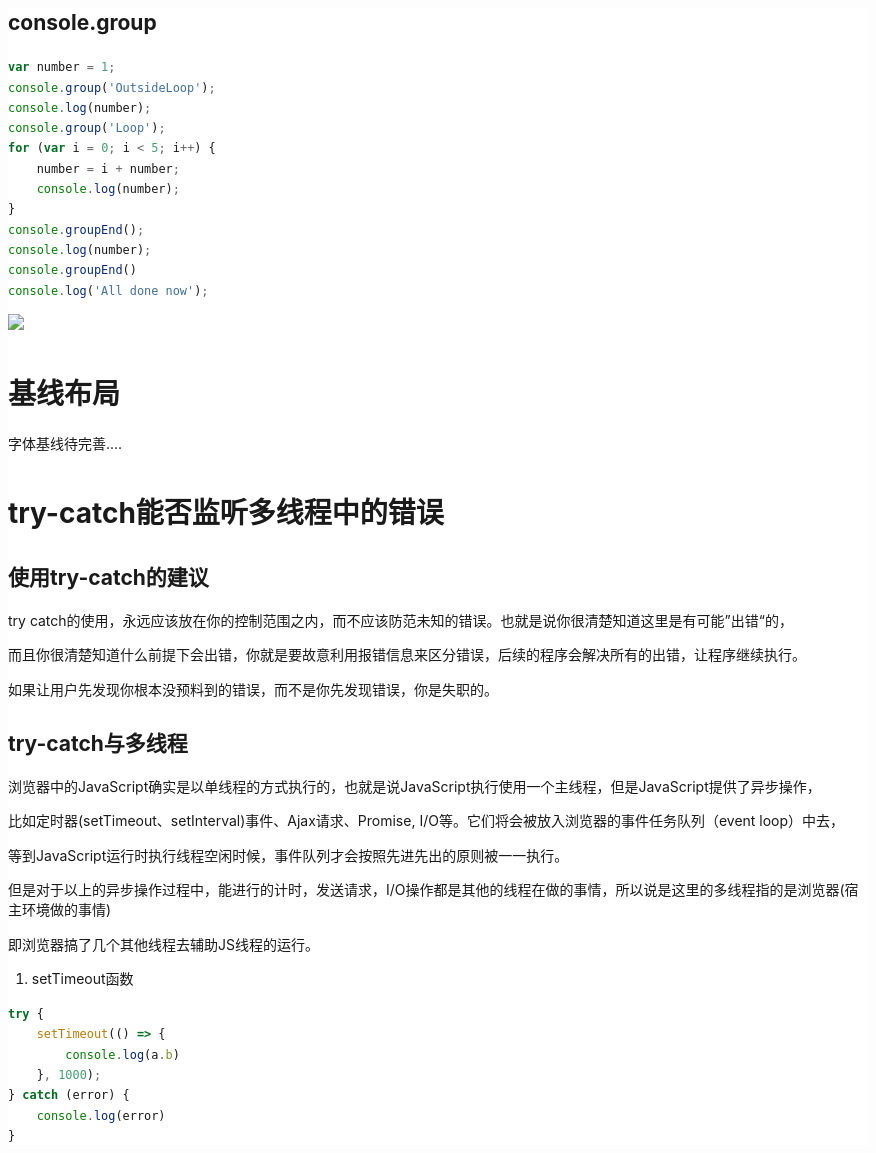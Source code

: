## console.group

```javascript
var number = 1;
console.group('OutsideLoop');
console.log(number);
console.group('Loop');
for (var i = 0; i < 5; i++) {
    number = i + number;
    console.log(number);
}
console.groupEnd();
console.log(number);
console.groupEnd()
console.log('All done now');

```
![](2019-09-19_200403.png)


# 基线布局

字体基线待完善....


# try-catch能否监听多线程中的错误

## 使用try-catch的建议

try catch的使用，永远应该放在你的控制范围之内，而不应该防范未知的错误。也就是说你很清楚知道这里是有可能”出错“的，

而且你很清楚知道什么前提下会出错，你就是要故意利用报错信息来区分错误，后续的程序会解决所有的出错，让程序继续执行。

如果让用户先发现你根本没预料到的错误，而不是你先发现错误，你是失职的。

## try-catch与多线程

浏览器中的JavaScript确实是以单线程的方式执行的，也就是说JavaScript执行使用一个主线程，但是JavaScript提供了异步操作，

比如定时器(setTimeout、setInterval)事件、Ajax请求、Promise, I/O等。它们将会被放入浏览器的事件任务队列（event loop）中去，

等到JavaScript运行时执行线程空闲时候，事件队列才会按照先进先出的原则被一一执行。

但是对于以上的异步操作过程中，能进行的计时，发送请求，I/O操作都是其他的线程在做的事情，所以说是这里的多线程指的是浏览器(宿主环境做的事情)

即浏览器搞了几个其他线程去辅助JS线程的运行。

1. setTimeout函数

```javascript
try {
    setTimeout(() => {
        console.log(a.b)
    }, 1000);
} catch (error) {
    console.log(error)
}
```
